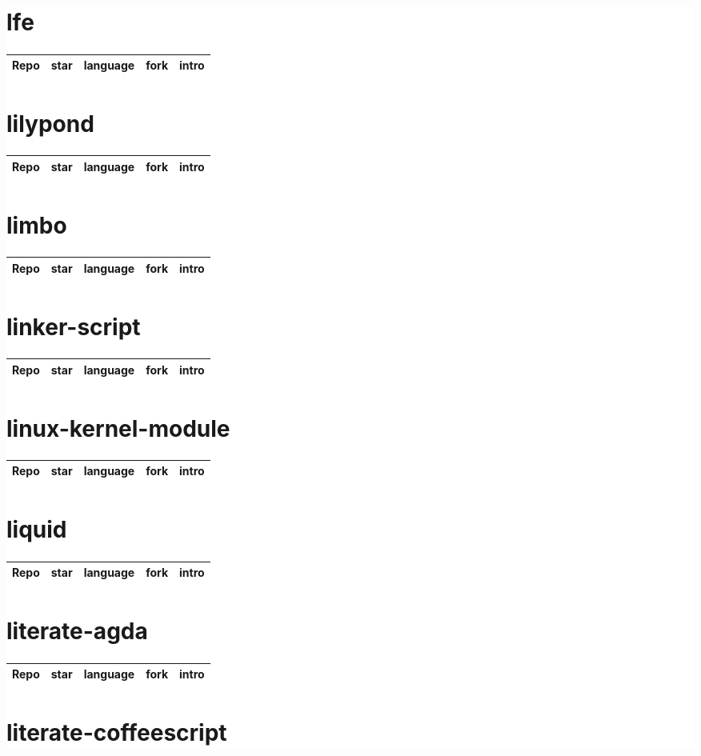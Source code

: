 
# lfe

Repo|star|language|fork|intro
-|-|-|-|-



# lilypond

Repo|star|language|fork|intro
-|-|-|-|-



# limbo

Repo|star|language|fork|intro
-|-|-|-|-



# linker-script

Repo|star|language|fork|intro
-|-|-|-|-



# linux-kernel-module

Repo|star|language|fork|intro
-|-|-|-|-



# liquid

Repo|star|language|fork|intro
-|-|-|-|-



# literate-agda

Repo|star|language|fork|intro
-|-|-|-|-



# literate-coffeescript
